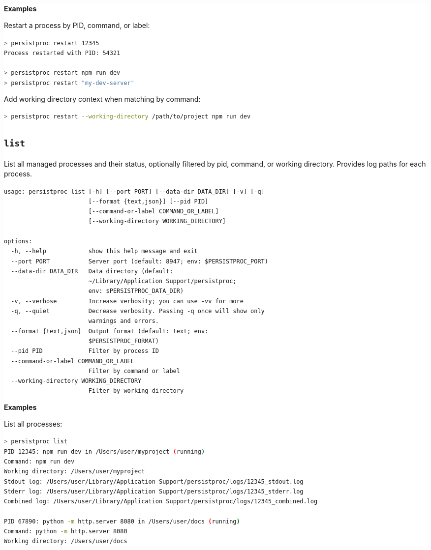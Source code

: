 **Examples**

Restart a process by PID, command, or label:

```bash
> persistproc restart 12345
Process restarted with PID: 54321

> persistproc restart npm run dev
> persistproc restart "my-dev-server"
```

Add working directory context when matching by command:

```bash
> persistproc restart --working-directory /path/to/project npm run dev
```


## `list`

List all managed processes and their status, optionally filtered by pid, command, or working directory. Provides log paths for each process.


```
usage: persistproc list [-h] [--port PORT] [--data-dir DATA_DIR] [-v] [-q]
                        [--format {text,json}] [--pid PID]
                        [--command-or-label COMMAND_OR_LABEL]
                        [--working-directory WORKING_DIRECTORY]

options:
  -h, --help            show this help message and exit
  --port PORT           Server port (default: 8947; env: $PERSISTPROC_PORT)
  --data-dir DATA_DIR   Data directory (default:
                        ~/Library/Application Support/persistproc;
                        env: $PERSISTPROC_DATA_DIR)
  -v, --verbose         Increase verbosity; you can use -vv for more
  -q, --quiet           Decrease verbosity. Passing -q once will show only
                        warnings and errors.
  --format {text,json}  Output format (default: text; env:
                        $PERSISTPROC_FORMAT)
  --pid PID             Filter by process ID
  --command-or-label COMMAND_OR_LABEL
                        Filter by command or label
  --working-directory WORKING_DIRECTORY
                        Filter by working directory
```

**Examples**

List all processes:

```bash
> persistproc list
PID 12345: npm run dev in /Users/user/myproject (running)
Command: npm run dev
Working directory: /Users/user/myproject
Stdout log: /Users/user/Library/Application Support/persistproc/logs/12345_stdout.log
Stderr log: /Users/user/Library/Application Support/persistproc/logs/12345_stderr.log
Combined log: /Users/user/Library/Application Support/persistproc/logs/12345_combined.log

PID 67890: python -m http.server 8080 in /Users/user/docs (running)
Command: python -m http.server 8080
Working directory: /Users/user/docs
```
